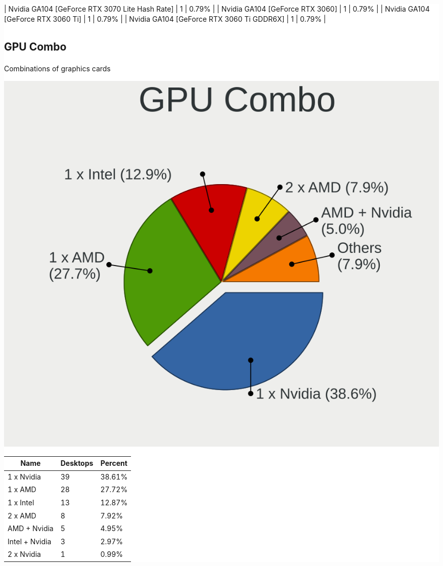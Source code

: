 | Nvidia GA104 [GeForce RTX 3070 Lite Hash Rate]                              | 1        | 0.79%   |
| Nvidia GA104 [GeForce RTX 3060]                                             | 1        | 0.79%   |
| Nvidia GA104 [GeForce RTX 3060 Ti]                                          | 1        | 0.79%   |
| Nvidia GA104 [GeForce RTX 3060 Ti GDDR6X]                                   | 1        | 0.79%   |

GPU Combo
---------

Combinations of graphics cards

![GPU Combo](./images/pie_chart/gpu_combo.svg)


| Name               | Desktops | Percent |
|--------------------|----------|---------|
| 1 x Nvidia         | 39       | 38.61%  |
| 1 x AMD            | 28       | 27.72%  |
| 1 x Intel          | 13       | 12.87%  |
| 2 x AMD            | 8        | 7.92%   |
| AMD + Nvidia       | 5        | 4.95%   |
| Intel + Nvidia     | 3        | 2.97%   |
| 2 x Nvidia         | 1        | 0.99%   |